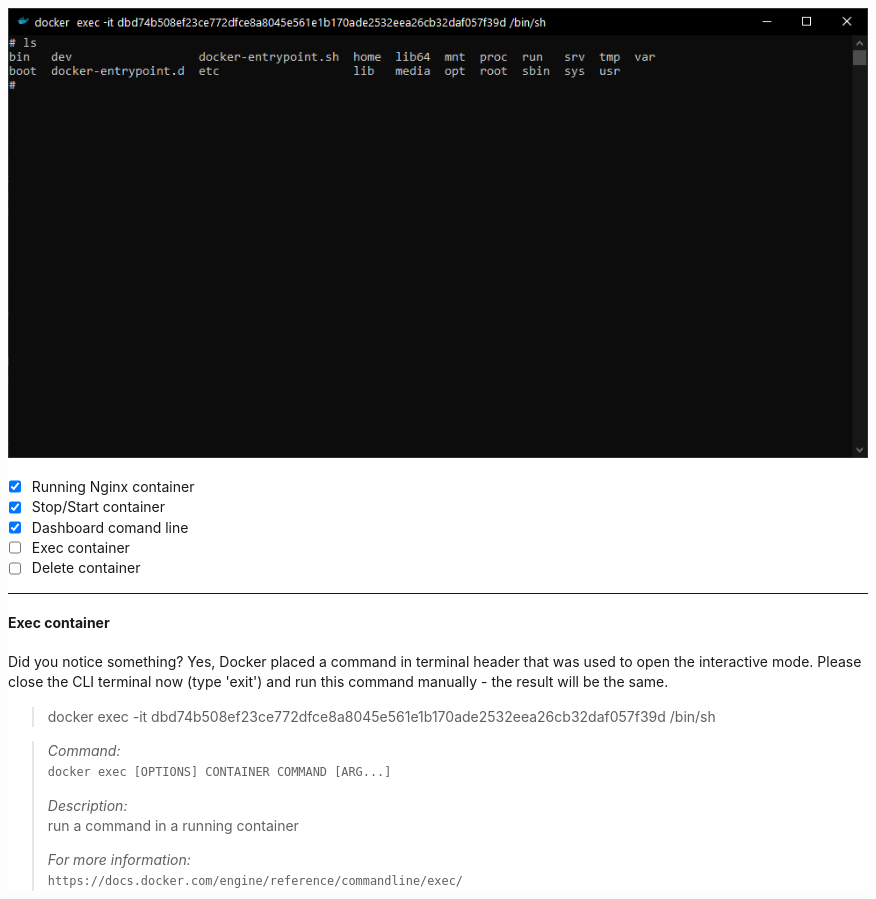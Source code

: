 ![Command - Dashboard CLI console nginx](src/dashboard_cli_console_nginx.png)

- [x] Running Nginx container
- [x] Stop/Start container
- [x] Dashboard comand line
- [ ] Exec container
- [ ] Delete container

--- 

#### Exec container

Did you notice something? Yes, Docker placed a command in terminal header that was used to open the interactive mode. 
Please close the CLI terminal now (type 'exit') and run this command manually - the result will be the same.

> docker exec -it dbd74b508ef23ce772dfce8a8045e561e1b170ade2532eea26cb32daf057f39d /bin/sh

> *Command:*  
> `docker exec [OPTIONS] CONTAINER COMMAND [ARG...]`
>
> *Description:*  
> run a command in a running container
>
> *For more information:*  
> `https://docs.docker.com/engine/reference/commandline/exec/`
